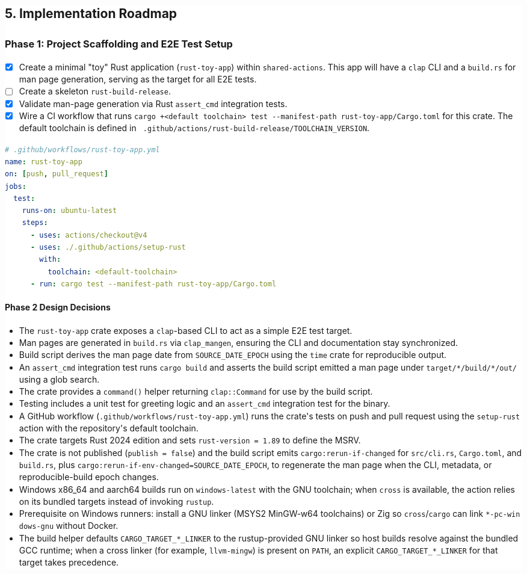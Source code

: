 ## 5. Implementation Roadmap

### Phase 1: Project Scaffolding and E2E Test Setup

- [x] Create a minimal "toy" Rust application (`rust-toy-app`) within
  `shared-actions`. This app will have a `clap` CLI and a `build.rs` for man
  page generation, serving as the target for all E2E tests.
- [ ] Create a skeleton `rust-build-release`.
- [x] Validate man-page generation via Rust `assert_cmd` integration tests.
- [x] Wire a CI workflow that runs
      `cargo +<default toolchain> test --manifest-path
  rust-toy-app/Cargo.toml` for this crate. The default toolchain is defined in `
  .github/actions/rust-build-release/TOOLCHAIN_VERSION`.

```yaml
# .github/workflows/rust-toy-app.yml
name: rust-toy-app
on: [push, pull_request]
jobs:
  test:
    runs-on: ubuntu-latest
    steps:
      - uses: actions/checkout@v4
      - uses: ./.github/actions/setup-rust
        with:
          toolchain: <default-toolchain>
      - run: cargo test --manifest-path rust-toy-app/Cargo.toml
```

#### Phase 2 Design Decisions

- The `rust-toy-app` crate exposes a `clap`-based CLI to act as a simple E2E
  test target.
- Man pages are generated in `build.rs` via `clap_mangen`, ensuring the CLI and
  documentation stay synchronized.
- Build script derives the man page date from `SOURCE_DATE_EPOCH` using the
  `time` crate for reproducible output.
- An `assert_cmd` integration test runs `cargo build` and asserts the build
  script emitted a man page under `target/*/build/*/out/` using a glob search.
- The crate provides a `command()` helper returning `clap::Command` for use by
  the
  build script.
- Testing includes a unit test for greeting logic and an `assert_cmd`
  integration test for the binary.
- A GitHub workflow (`.github/workflows/rust-toy-app.yml`) runs the crate's
  tests on push and pull request using the `setup-rust` action with the
  repository's default toolchain.
- The crate targets Rust 2024 edition and sets `rust-version = 1.89` to define
  the MSRV.
- The crate is not published (`publish = false`) and the build script emits
  `cargo:rerun-if-changed` for `src/cli.rs`, `Cargo.toml`, and `build.rs`, plus
  `cargo:rerun-if-env-changed=SOURCE_DATE_EPOCH`, to regenerate the man page
  when the CLI, metadata, or reproducible-build epoch changes.
- Windows x86_64 and aarch64 builds run on `windows-latest` with the GNU
  toolchain; when `cross` is available, the action relies on its bundled
  targets instead of invoking `rustup`.
- Prerequisite on Windows runners: install a GNU linker (MSYS2 MinGW‑w64
  toolchains) or Zig so `cross`/`cargo` can link `*-pc-windows-gnu` without
  Docker.
- The build helper defaults `CARGO_TARGET_*_LINKER` to the rustup-provided GNU
  linker so host builds resolve against the bundled GCC runtime; when a cross
  linker (for example, `llvm-mingw`) is present on `PATH`, an explicit
  `CARGO_TARGET_*_LINKER` for that target takes precedence.
